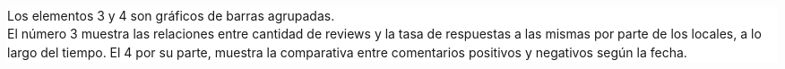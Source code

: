 Los elementos 3 y 4 son gráficos de barras agrupadas.  
El número 3 muestra las relaciones entre cantidad de reviews y la tasa de respuestas a las mismas por parte de los locales, a lo largo del tiempo. El 4 por su parte, muestra la comparativa entre comentarios positivos y negativos según la fecha.

